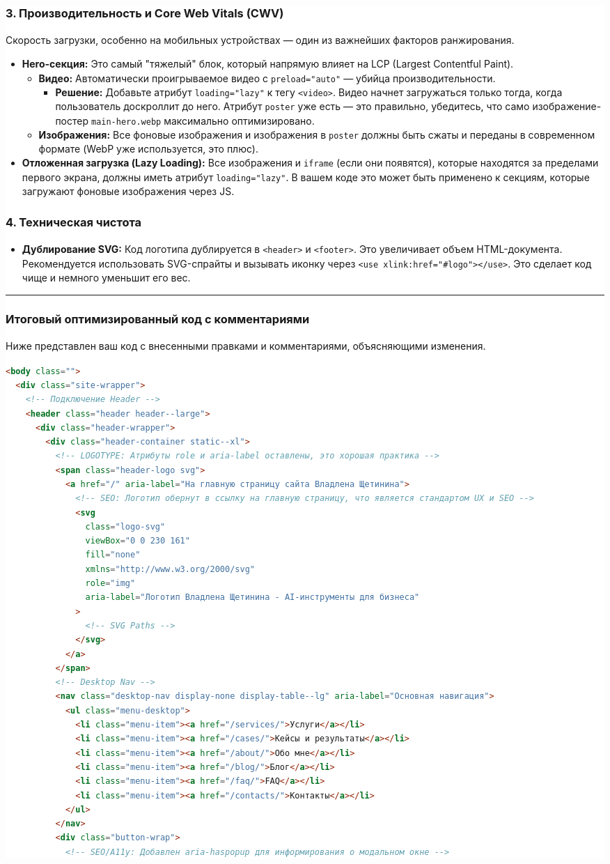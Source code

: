 ### 3. Производительность и Core Web Vitals (CWV)

Скорость загрузки, особенно на мобильных устройствах — один из важнейших факторов ранжирования.

- **Hero-секция:** Это самый "тяжелый" блок, который напрямую влияет на LCP (Largest Contentful Paint).
  - **Видео:** Автоматически проигрываемое видео с `preload="auto"` — убийца производительности.
    - **Решение:** Добавьте атрибут `loading="lazy"` к тегу `<video>`. Видео начнет загружаться только тогда, когда пользователь доскроллит до него. Атрибут `poster` уже есть — это правильно, убедитесь, что само изображение-постер `main-hero.webp` максимально оптимизировано.
  - **Изображения:** Все фоновые изображения и изображения в `poster` должны быть сжаты и переданы в современном формате (WebP уже используется, это плюс).
- **Отложенная загрузка (Lazy Loading):** Все изображения и `iframe` (если они появятся), которые находятся за пределами первого экрана, должны иметь атрибут `loading="lazy"`. В вашем коде это может быть применено к секциям, которые загружают фоновые изображения через JS.

### 4. Техническая чистота

- **Дублирование SVG:** Код логотипа дублируется в `<header>` и `<footer>`. Это увеличивает объем HTML-документа. Рекомендуется использовать SVG-спрайты и вызывать иконку через `<use xlink:href="#logo"></use>`. Это сделает код чище и немного уменьшит его вес.

---

### Итоговый оптимизированный код с комментариями

Ниже представлен ваш код с внесенными правками и комментариями, объясняющими изменения.

```html
<body class="">
  <div class="site-wrapper">
    <!-- Подключение Header -->
    <header class="header header--large">
      <div class="header-wrapper">
        <div class="header-container static--xl">
          <!-- LOGOTYPE: Атрибуты role и aria-label оставлены, это хорошая практика -->
          <span class="header-logo svg">
            <a href="/" aria-label="На главную страницу сайта Владлена Щетинина">
              <!-- SEO: Логотип обернут в ссылку на главную страницу, что является стандартом UX и SEO -->
              <svg
                class="logo-svg"
                viewBox="0 0 230 161"
                fill="none"
                xmlns="http://www.w3.org/2000/svg"
                role="img"
                aria-label="Логотип Владлена Щетинина - AI-инструменты для бизнеса"
              >
                <!-- SVG Paths -->
              </svg>
            </a>
          </span>
          <!-- Desktop Nav -->
          <nav class="desktop-nav display-none display-table--lg" aria-label="Основная навигация">
            <ul class="menu-desktop">
              <li class="menu-item"><a href="/services/">Услуги</a></li>
              <li class="menu-item"><a href="/cases/">Кейсы и результаты</a></li>
              <li class="menu-item"><a href="/about/">Обо мне</a></li>
              <li class="menu-item"><a href="/blog/">Блог</a></li>
              <li class="menu-item"><a href="/faq/">FAQ</a></li>
              <li class="menu-item"><a href="/contacts/">Контакты</a></li>
            </ul>
          </nav>
          <div class="button-wrap">
            <!-- SEO/A11y: Добавлен aria-haspopup для информирования о модальном окне -->
```